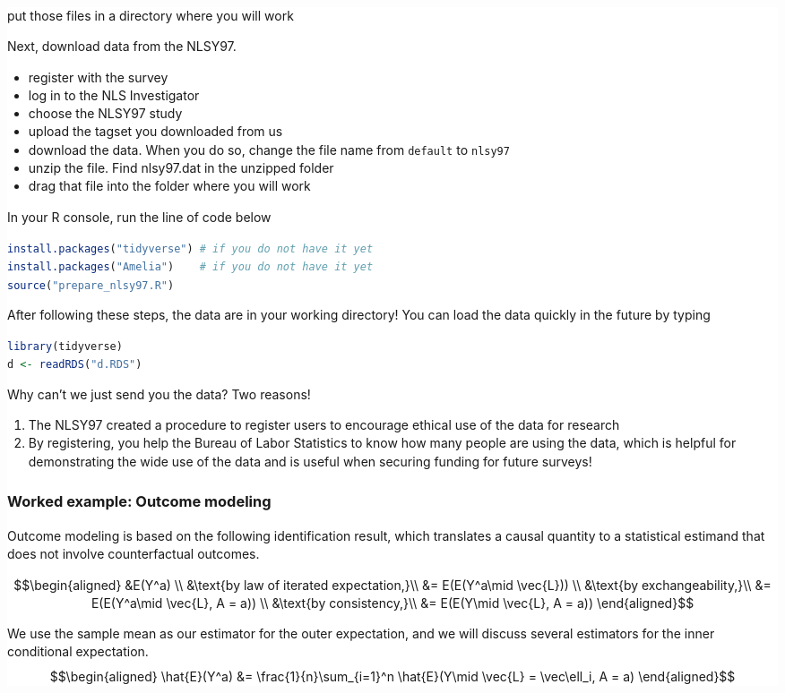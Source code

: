 put those files in a directory where you will work

Next, download data from the NLSY97.

- register with the survey
- log in to the NLS Investigator
- choose the NLSY97 study
- upload the tagset you downloaded from us
- download the data. When you do so, change the file name from `default`
  to `nlsy97`
- unzip the file. Find nlsy97.dat in the unzipped folder
- drag that file into the folder where you will work

In your R console, run the line of code below

``` r
install.packages("tidyverse") # if you do not have it yet
install.packages("Amelia")    # if you do not have it yet
source("prepare_nlsy97.R")
```

After following these steps, the data are in your working directory! You
can load the data quickly in the future by typing

``` r
library(tidyverse)
d <- readRDS("d.RDS")
```

Why can’t we just send you the data? Two reasons!

1.  The NLSY97 created a procedure to register users to encourage
    ethical use of the data for research
2.  By registering, you help the Bureau of Labor Statistics to know how
    many people are using the data, which is helpful for demonstrating
    the wide use of the data and is useful when securing funding for
    future surveys!

### Worked example: Outcome modeling

Outcome modeling is based on the following identification result, which
translates a causal quantity to a statistical estimand that does not
involve counterfactual outcomes.

$$\begin{aligned}
&E(Y^a) \\
&\text{by law of iterated expectation,}\\
&= E(E(Y^a\mid \vec{L})) \\
&\text{by exchangeability,}\\
&= E(E(Y^a\mid \vec{L}, A = a)) \\
&\text{by consistency,}\\
&= E(E(Y\mid \vec{L}, A = a))
\end{aligned}$$

We use the sample mean as our estimator for the outer expectation, and
we will discuss several estimators for the inner conditional
expectation. $$\begin{aligned}
\hat{E}(Y^a) &= \frac{1}{n}\sum_{i=1}^n \hat{E}(Y\mid \vec{L} = \vec\ell_i, A = a)
\end{aligned}$$
